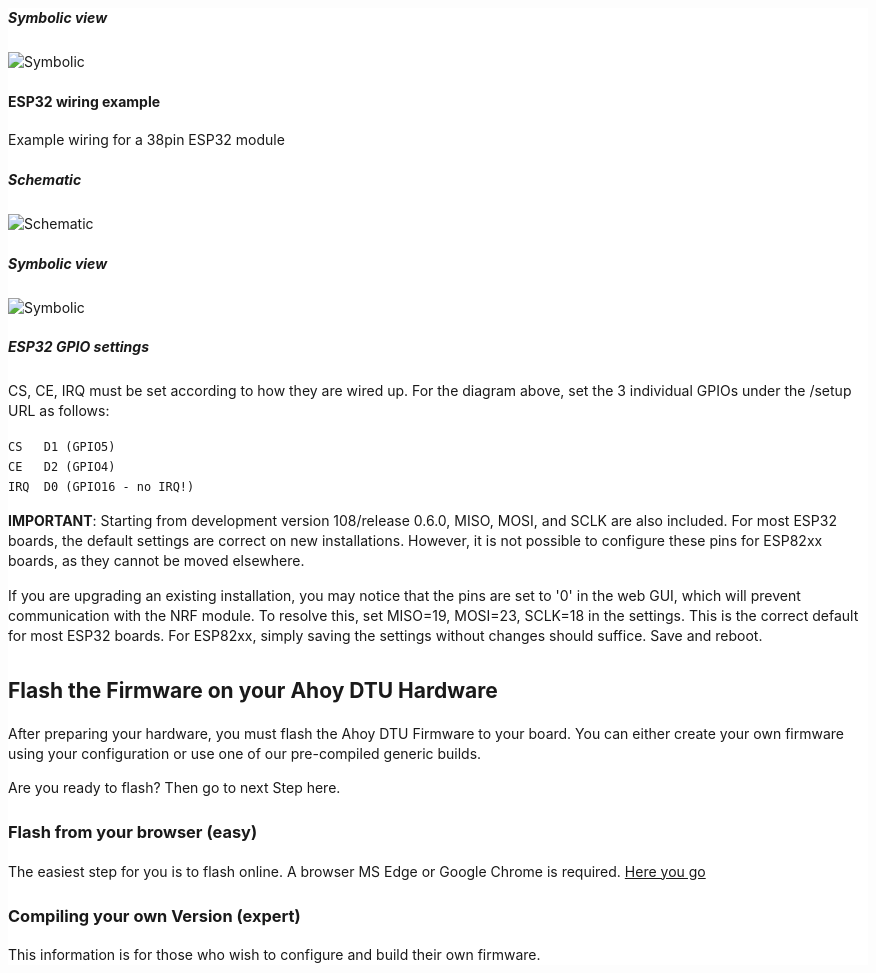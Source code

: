 ##### Symbolic view

![Symbolic](doc/ESP8266_nRF24L01+_bb.png)

#### ESP32 wiring example

Example wiring for a 38pin ESP32 module

##### Schematic

![Schematic](https://ahoydtu.de/img/fritzing/esp32-38_nrf_sch.png)

##### Symbolic view

![Symbolic](https://ahoydtu.de/img/fritzing/esp32-38_nrf.png)

##### ESP32 GPIO settings

CS, CE, IRQ must be set according to how they are wired up. For the diagram above, set the 3 individual GPIOs under the /setup URL as follows:

```
CS   D1 (GPIO5)
CE   D2 (GPIO4)
IRQ  D0 (GPIO16 - no IRQ!)
```

**IMPORTANT**: Starting from development version 108/release 0.6.0, MISO, MOSI, and SCLK are also included.
   For most ESP32 boards, the default settings are correct on new installations.
However, it is not possible to configure these pins for ESP82xx boards, as they cannot be moved elsewhere.

If you are upgrading an existing installation, you may notice that the pins are set to '0' in the web GUI, which will prevent communication with the NRF module.
To resolve this, set MISO=19, MOSI=23, SCLK=18 in the settings. 
This is the correct default for most ESP32 boards. For ESP82xx, simply saving the settings without changes should suffice.
Save and reboot.


## Flash the Firmware on your Ahoy DTU Hardware

After preparing your hardware, you must flash the Ahoy DTU Firmware to your board.
You can either create your own firmware using your configuration or use one of our pre-compiled generic builds.

Are you ready to flash? Then go to next Step here.

### Flash from your browser (easy)

The easiest step for you is to flash online. A browser MS Edge or Google Chrome is required.
[Here you go](https://ahoydtu.de/web_install/)

### Compiling your own Version (expert)
This information is for those who wish to configure and build their own firmware.
